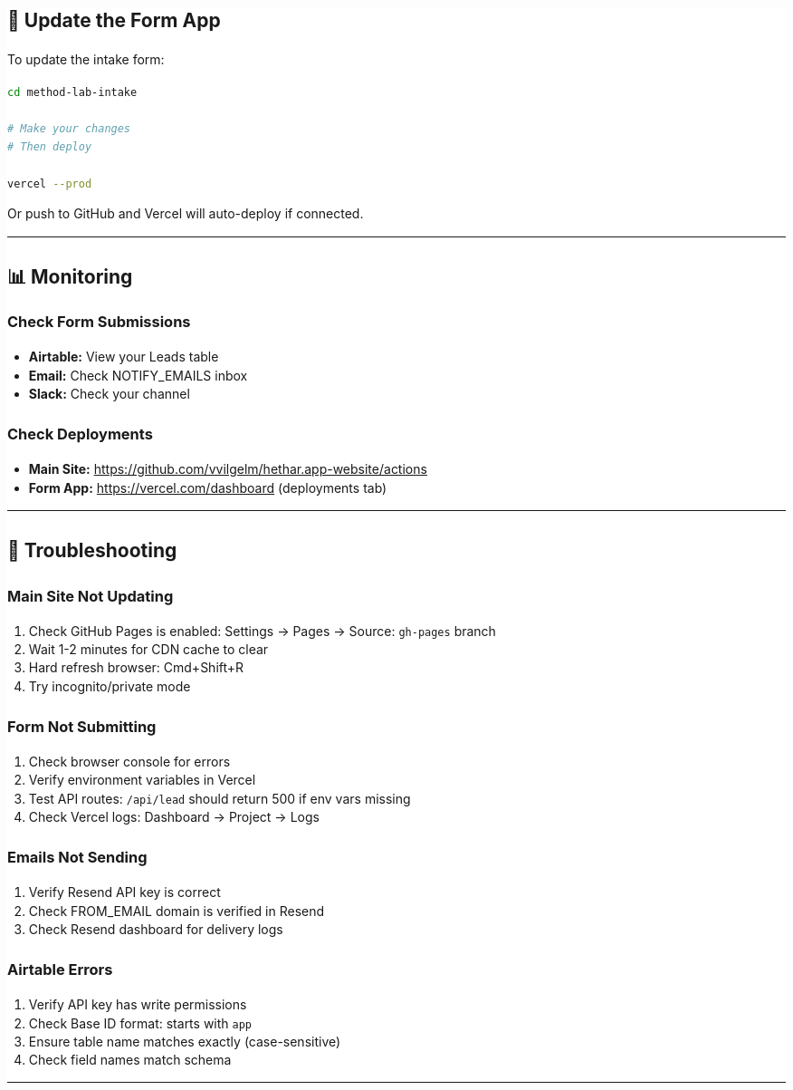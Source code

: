 ## 🔄 Update the Form App

To update the intake form:

```bash
cd method-lab-intake

# Make your changes
# Then deploy

vercel --prod
```

Or push to GitHub and Vercel will auto-deploy if connected.

---

## 📊 Monitoring

### Check Form Submissions
- **Airtable:** View your Leads table
- **Email:** Check NOTIFY_EMAILS inbox
- **Slack:** Check your channel

### Check Deployments
- **Main Site:** https://github.com/vvilgelm/hethar.app-website/actions
- **Form App:** https://vercel.com/dashboard (deployments tab)

---

## 🐛 Troubleshooting

### Main Site Not Updating
1. Check GitHub Pages is enabled: Settings → Pages → Source: `gh-pages` branch
2. Wait 1-2 minutes for CDN cache to clear
3. Hard refresh browser: Cmd+Shift+R
4. Try incognito/private mode

### Form Not Submitting
1. Check browser console for errors
2. Verify environment variables in Vercel
3. Test API routes: `/api/lead` should return 500 if env vars missing
4. Check Vercel logs: Dashboard → Project → Logs

### Emails Not Sending
1. Verify Resend API key is correct
2. Check FROM_EMAIL domain is verified in Resend
3. Check Resend dashboard for delivery logs

### Airtable Errors
1. Verify API key has write permissions
2. Check Base ID format: starts with `app`
3. Ensure table name matches exactly (case-sensitive)
4. Check field names match schema

---